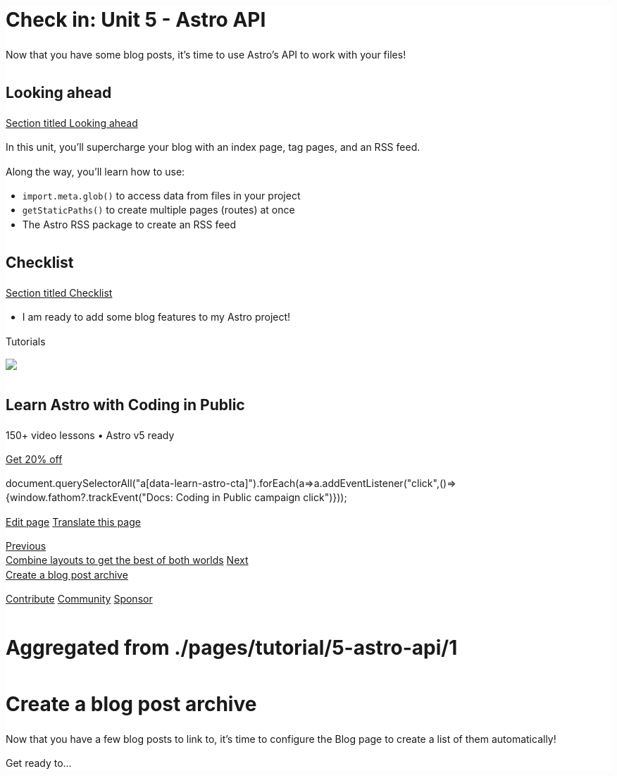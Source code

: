 Check in: Unit 5 - Astro API
============================

Now that you have some blog posts, it’s time to use Astro’s API to work with your files!

Looking ahead
-------------

[Section titled Looking ahead](#looking-ahead)

In this unit, you’ll supercharge your blog with an index page, tag pages, and an RSS feed.

Along the way, you’ll learn how to use:

*   `import.meta.glob()` to access data from files in your project
*   `getStaticPaths()` to create multiple pages (routes) at once
*   The Astro RSS package to create an RSS feed

Checklist
---------

[Section titled Checklist](#checklist)

 *    I am ready to add some blog features to my Astro project!

Tutorials

![](/_astro/CodingInPublic.DpaYu7Qd_5sx41.webp)

Learn Astro with **Coding in Public**
-------------------------------------

150+ video lessons • Astro v5 ready

[Get 20% off](https://learnastro.dev?code=ASTRO_PROMO)

document.querySelectorAll("a\[data-learn-astro-cta\]").forEach(a=>a.addEventListener("click",()=>{window.fathom?.trackEvent("Docs: Coding in Public campaign click")}));

[Edit page](https://github.com/withastro/docs/edit/main/src/content/docs/en/tutorial/5-astro-api/index.mdx) [Translate this page](https://contribute.docs.astro.build/guides/i18n/)

[Previous  
Combine layouts to get the best of both worlds](/en/tutorial/4-layouts/3/) [Next  
Create a blog post archive](/en/tutorial/5-astro-api/1/)

[Contribute](/en/contribute/) [Community](https://astro.build/chat) [Sponsor](https://opencollective.com/astrodotbuild)

# Aggregated from ./pages/tutorial/5-astro-api/1
Create a blog post archive
==========================

Now that you have a few blog posts to link to, it’s time to configure the Blog page to create a list of them automatically!

Get ready to…
